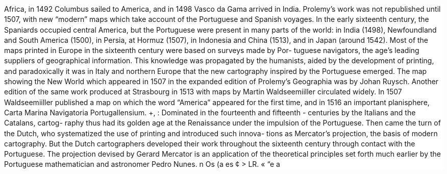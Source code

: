 Africa, in 1492 Columbus sailed to America, and 
in 1498 Vasco da Gama arrived in India. 
Prolemy’s work was not republished until 1507, 
with new “modern” maps which take account 
of the Portuguese and Spanish voyages. 
In the early sixteenth century, the Spaniards 
occupied central America, but the Portuguese 
were present in many parts of the world: in India 
(1498), Newfoundland and South America (1500), 
in Persia, at Hormuz (1507), in Indonesia and 
China (1513), and in Japan (around 1542). Most 
of the maps printed in Europe in the sixteenth 
century were based on surveys made by Por- 
tuguese navigators, the age’s leading suppliers of 
geographical information. 
This knowledge was propagated by the 
humanists, aided by the development of printing, 
and paradoxically it was in Italy and northern 
Europe that the new cartography inspired by the 
Portuguese emerged. The map showing the New 
World which appeared in 1507 in the expanded 
edition of Prolemy’s Geographia was by Johan 
Ruysch. Another edition of the same work 
produced at Strasbourg in 1513 with maps by 
Martin Waldseemiiller circulated widely. In 1507 
Waldseemiiller published a map on which the 
word “America” appeared for the first time, and 
in 1516 an important planisphere, Carta Marina 
Navigatoria Portugallensium. +, : 
Dominated in the fourteenth and fifteenth - 
centuries by the Italians and the Catalans, cartog- 
raphy thus had its golden age at the Renaissance 
under the impulsion of the Portuguese. Then 
came the turn of the Dutch, who systematized 
the use of printing and introduced such innova- 
tions as Mercator’s projection, the basis of 
modern cartography. 
But the Dutch cartographers developed their 
work throughout the sixteenth century through 
contact with the Portuguese. The projection 
devised by Gerard Mercator is an application of 
the theoretical principles set forth much earlier 
by the Portuguese mathematician and astronomer 
Pedro Nunes. n 
Os 
(a 
es ¢ > 
LR. « “e 
a 
   
  
  